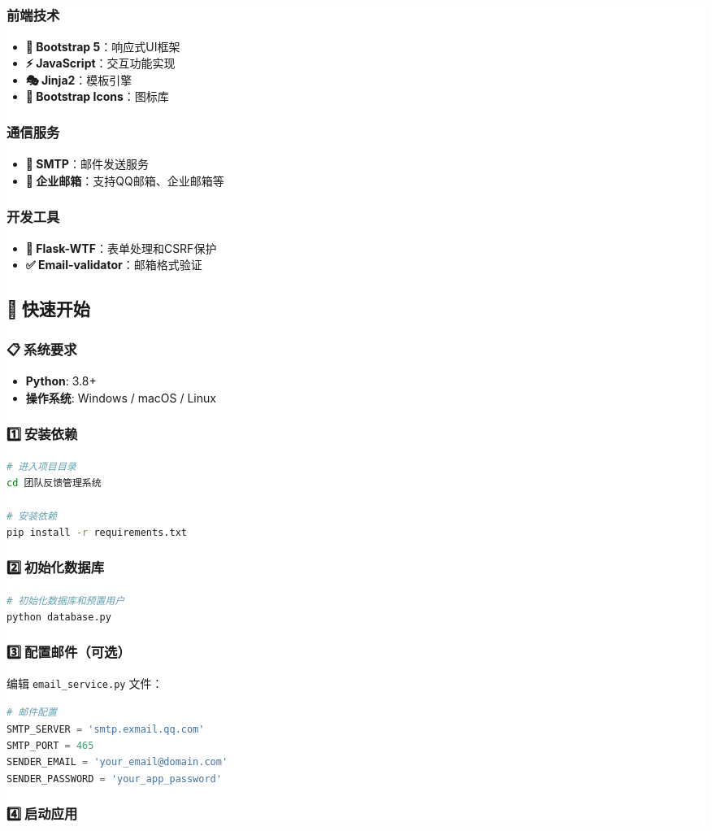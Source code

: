 ### 前端技术
- **🎨 Bootstrap 5**：响应式UI框架
- **⚡ JavaScript**：交互功能实现
- **🎭 Jinja2**：模板引擎
- **🎯 Bootstrap Icons**：图标库

### 通信服务
- **📧 SMTP**：邮件发送服务
- **📮 企业邮箱**：支持QQ邮箱、企业邮箱等

### 开发工具
- **🔧 Flask-WTF**：表单处理和CSRF保护
- **✅ Email-validator**：邮箱格式验证

## 🚀 快速开始

### 📋 系统要求

- **Python**: 3.8+
- **操作系统**: Windows / macOS / Linux

### 1️⃣ 安装依赖

```bash
# 进入项目目录
cd 团队反馈管理系统

# 安装依赖
pip install -r requirements.txt
```

### 2️⃣ 初始化数据库

```bash
# 初始化数据库和预置用户
python database.py
```

### 3️⃣ 配置邮件（可选）

编辑 `email_service.py` 文件：

```python
# 邮件配置
SMTP_SERVER = 'smtp.exmail.qq.com'
SMTP_PORT = 465
SENDER_EMAIL = 'your_email@domain.com'
SENDER_PASSWORD = 'your_app_password'
```

### 4️⃣ 启动应用
